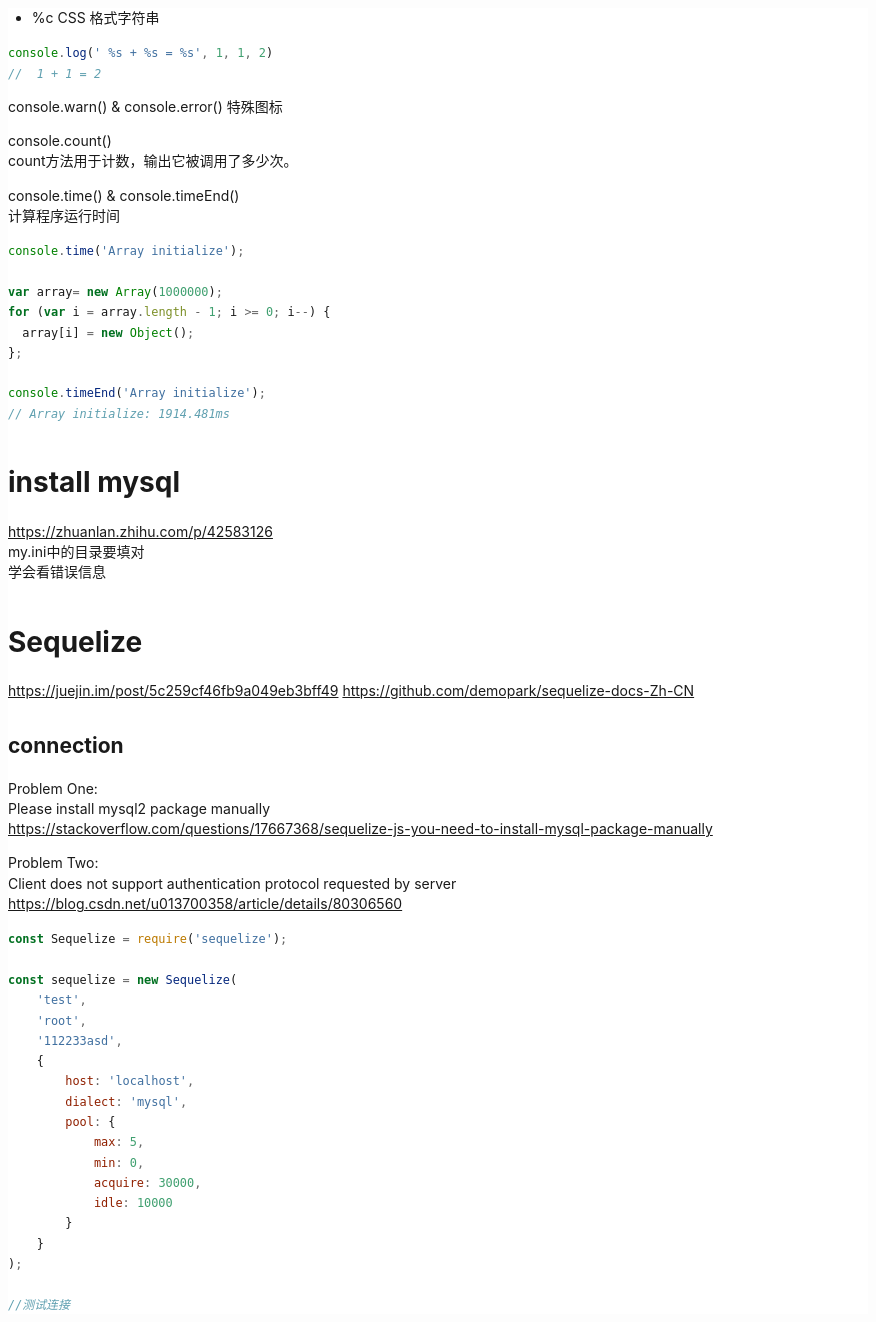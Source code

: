 + %c CSS 格式字符串
```js
console.log(' %s + %s = %s', 1, 1, 2)
//  1 + 1 = 2
```
console.warn() & console.error()
特殊图标

console.count()  
count方法用于计数，输出它被调用了多少次。

console.time() & console.timeEnd()  
计算程序运行时间
```js
console.time('Array initialize');

var array= new Array(1000000);
for (var i = array.length - 1; i >= 0; i--) {
  array[i] = new Object();
};

console.timeEnd('Array initialize');
// Array initialize: 1914.481ms
```

# install mysql
<https://zhuanlan.zhihu.com/p/42583126>  
my.ini中的目录要填对  
学会看错误信息
# Sequelize
<https://juejin.im/post/5c259cf46fb9a049eb3bff49>
<https://github.com/demopark/sequelize-docs-Zh-CN>
## connection
Problem One:  
Please install mysql2 package manually  
<https://stackoverflow.com/questions/17667368/sequelize-js-you-need-to-install-mysql-package-manually>

Problem Two:  
Client does not support authentication protocol requested by server  
<https://blog.csdn.net/u013700358/article/details/80306560>

```js
const Sequelize = require('sequelize');

const sequelize = new Sequelize(
    'test',
    'root',
    '112233asd',
    {
        host: 'localhost',
        dialect: 'mysql',
        pool: {
            max: 5,
            min: 0,
            acquire: 30000,
            idle: 10000
        }
    }
);

//测试连接
```